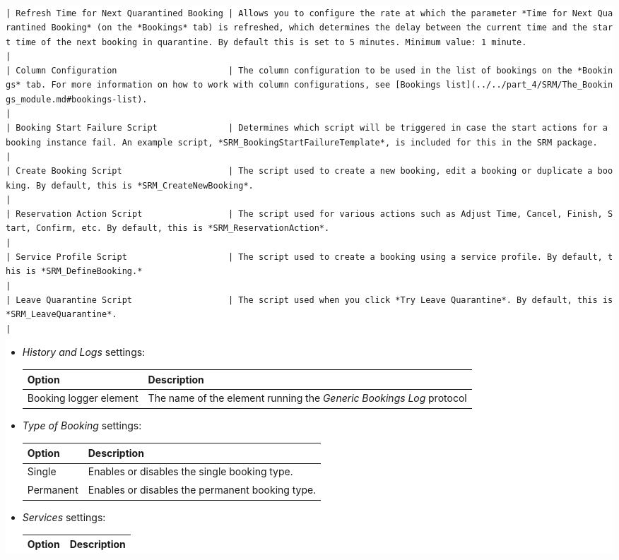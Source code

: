     | Refresh Time for Next Quarantined Booking | Allows you to configure the rate at which the parameter *Time for Next Quarantined Booking* (on the *Bookings* tab) is refreshed, which determines the delay between the current time and the start time of the next booking in quarantine. By default this is set to 5 minutes. Minimum value: 1 minute.                                                                                                                                                                                                                                                                                                                    |
    | Column Configuration                      | The column configuration to be used in the list of bookings on the *Bookings* tab. For more information on how to work with column configurations, see [Bookings list](../../part_4/SRM/The_Bookings_module.md#bookings-list).                                                                                                                                                                                                                                                                                                                                                                                                                              |
    | Booking Start Failure Script              | Determines which script will be triggered in case the start actions for a booking instance fail. An example script, *SRM_BookingStartFailureTemplate*, is included for this in the SRM package.                                                                                                                                                                                                                                                                                                                                                                                                                                                             |
    | Create Booking Script                     | The script used to create a new booking, edit a booking or duplicate a booking. By default, this is *SRM_CreateNewBooking*.                                                                                                                                                                                                                                                                                                                                                                                                                                                                                                                                 |
    | Reservation Action Script                 | The script used for various actions such as Adjust Time, Cancel, Finish, Start, Confirm, etc. By default, this is *SRM_ReservationAction*.                                                                                                                                                                                                                                                                                                                                                                                                                                                                                                                  |
    | Service Profile Script                    | The script used to create a booking using a service profile. By default, this is *SRM_DefineBooking.*                                                                                                                                                                                                                                                                                                                                                                                                                                                                                                                                                       |
    | Leave Quarantine Script                   | The script used when you click *Try Leave Quarantine*. By default, this is *SRM_LeaveQuarantine*.                                                                                                                                                                                                                                                                                                                                                                                                                                                                                                                            |

- *History and Logs* settings:

    | Option               | Description                                                                                        |
    |------------------------|----------------------------------------------------------------------------------------------------|
    | Booking logger element | The name of the element running the *Generic Bookings Log* protocol |

- *Type of Booking* settings:

    | Option  | Description                                     |
    |-----------|-------------------------------------------------|
    | Single    | Enables or disables the single booking type.    |
    | Permanent | Enables or disables the permanent booking type. |

- *Services* settings:

    | Option           | Description                                                                                                                                                |
    |--------------------|------------------------------------------------------------------------------------------------------------------------------------------------------------|